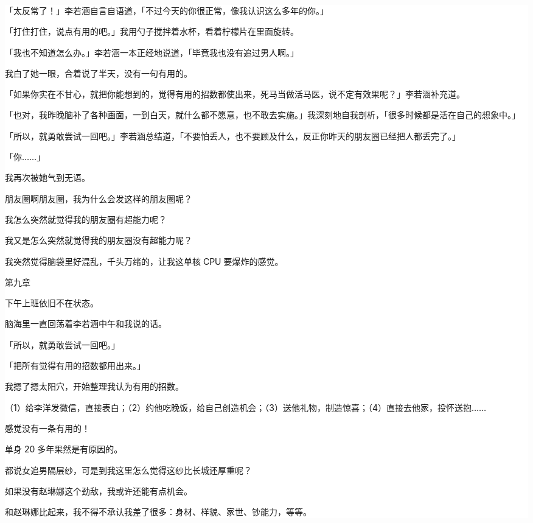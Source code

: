 「太反常了！」李若涵自言自语道，「不过今天的你很正常，像我认识这么多年的你。」


「打住打住，说点有用的吧。」我用勺子搅拌着水杯，看着柠檬片在里面旋转。


「我也不知道怎么办。」李若涵一本正经地说道，「毕竟我也没有追过男人啊。」


我白了她一眼，合着说了半天，没有一句有用的。


「如果你实在不甘心，就把你能想到的，觉得有用的招数都使出来，死马当做活马医，说不定有效果呢？」李若涵补充道。


「也对，我昨晚脑补了各种画面，一到白天，就什么都不愿意，也不敢去实施。」我深刻地自我剖析，「很多时候都是活在自己的想象中。」


「所以，就勇敢尝试一回吧。」李若涵总结道，「不要怕丢人，也不要顾及什么，反正你昨天的朋友圈已经把人都丢完了。」


「你……」


我再次被她气到无语。


朋友圈啊朋友圈，我为什么会发这样的朋友圈呢？


我怎么突然就觉得我的朋友圈有超能力呢？


我又是怎么突然就觉得我的朋友圈没有超能力呢？


我突然觉得脑袋里好混乱，千头万绪的，让我这单核 CPU 要爆炸的感觉。


第九章


下午上班依旧不在状态。


脑海里一直回荡着李若涵中午和我说的话。


「所以，就勇敢尝试一回吧。」


「把所有觉得有用的招数都用出来。」


我摁了摁太阳穴，开始整理我认为有用的招数。


（1）给李洋发微信，直接表白；（2）约他吃晚饭，给自己创造机会；（3）送他礼物，制造惊喜；（4）直接去他家，投怀送抱……


感觉没有一条有用的！


单身 20 多年果然是有原因的。


都说女追男隔层纱，可是到我这里怎么觉得这纱比长城还厚重呢？


如果没有赵琳娜这个劲敌，我或许还能有点机会。


和赵琳娜比起来，我不得不承认我差了很多：身材、样貌、家世、钞能力，等等。
